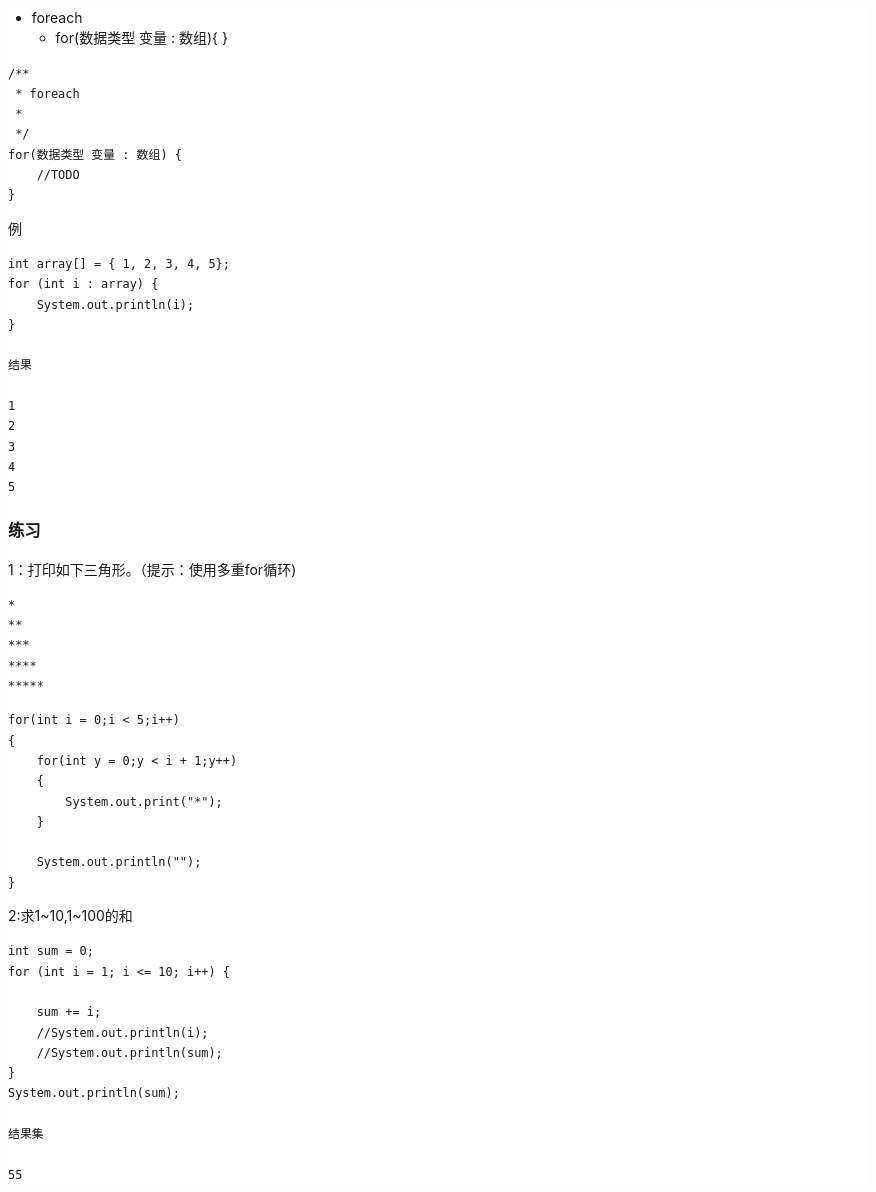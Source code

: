 - foreach
    - for(数据类型 变量 : 数组){ }

```
/**
 * foreach
 * 
 */
for(数据类型 变量 : 数组) {
    //TODO
}
```
例

```
int array[] = { 1, 2, 3, 4, 5};
for (int i : array) {
	System.out.println(i);
}

结果

1
2
3
4
5
```

### 练习

1：打印如下三角形。（提示：使用多重for循环)

```
*
**
***
****
*****
```

```
for(int i = 0;i < 5;i++)
{
	for(int y = 0;y < i + 1;y++)
	{
		System.out.print("*");
	}
	
	System.out.println("");
}
```

2:求1~10,1~100的和

```
int sum = 0;
for (int i = 1; i <= 10; i++) {
	
	sum += i;
	//System.out.println(i);
	//System.out.println(sum);
}
System.out.println(sum);

结果集

55
```